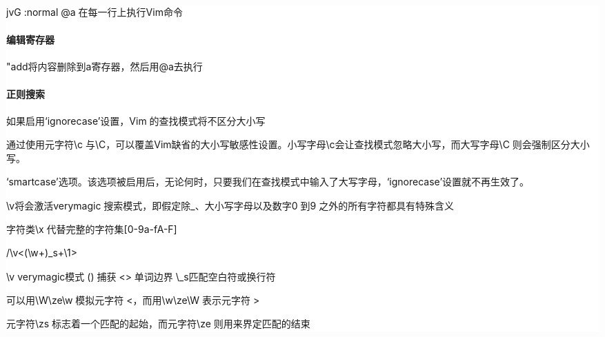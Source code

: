jvG :normal @a 在每一行上执行Vim命令

#### 编辑寄存器 ####
"add将内容删除到a寄存器，然后用@a去执行

#### 正则搜索 ####
如果启用‘ignorecase’设置，Vim 的查找模式将不区分大小写

通过使用元字符\c 与\C，可以覆盖Vim缺省的大小写敏感性设置。小写字母\c会让查找模式忽略大小写，而大写字母\C 则会强制区分大小写。

‘smartcase’选项。该选项被启用后，无论何时，只要我们在查找模式中输入了大写字母，‘ignorecase’设置就不再生效了。

\v将会激活verymagic 搜索模式，即假定除_、大小写字母以及数字0 到9 之外的所有字符都具有特殊含义

字符类\x 代替完整的字符集[0-9a-fA-F]

/\v<(\w+)\_s+\1>

\v verymagic模式 () 捕获 <> 单词边界 \\_s匹配空白符或换行符

可以用\W\ze\w 模拟元字符 <，而用\w\ze\W 表示元字符 >

元字符\zs 标志着一个匹配的起始，而元字符\ze 则用来界定匹配的结束